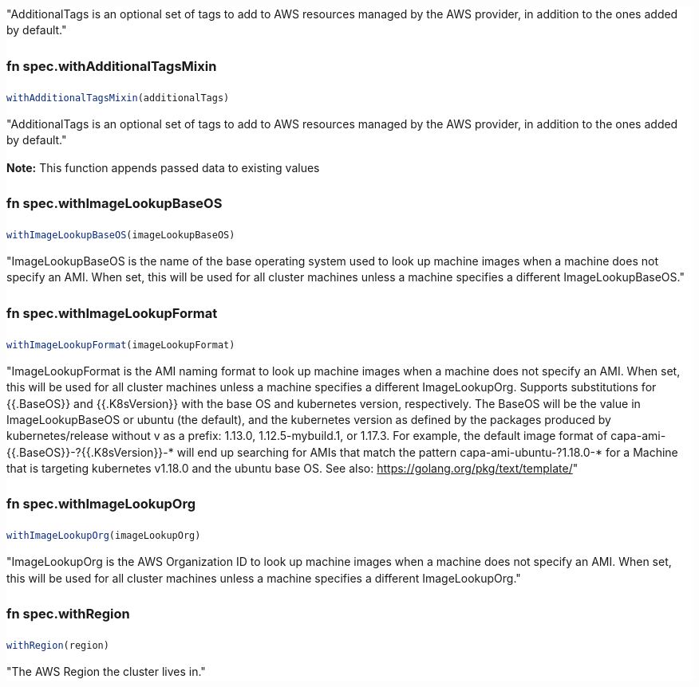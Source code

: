 "AdditionalTags is an optional set of tags to add to AWS resources managed by the AWS provider, in addition to the ones added by default."

### fn spec.withAdditionalTagsMixin

```ts
withAdditionalTagsMixin(additionalTags)
```

"AdditionalTags is an optional set of tags to add to AWS resources managed by the AWS provider, in addition to the ones added by default."

**Note:** This function appends passed data to existing values

### fn spec.withImageLookupBaseOS

```ts
withImageLookupBaseOS(imageLookupBaseOS)
```

"ImageLookupBaseOS is the name of the base operating system used to look up machine images when a machine does not specify an AMI. When set, this will be used for all cluster machines unless a machine specifies a different ImageLookupBaseOS."

### fn spec.withImageLookupFormat

```ts
withImageLookupFormat(imageLookupFormat)
```

"ImageLookupFormat is the AMI naming format to look up machine images when a machine does not specify an AMI. When set, this will be used for all cluster machines unless a machine specifies a different ImageLookupOrg. Supports substitutions for {{.BaseOS}} and {{.K8sVersion}} with the base OS and kubernetes version, respectively. The BaseOS will be the value in ImageLookupBaseOS or ubuntu (the default), and the kubernetes version as defined by the packages produced by kubernetes/release without v as a prefix: 1.13.0, 1.12.5-mybuild.1, or 1.17.3. For example, the default image format of capa-ami-{{.BaseOS}}-?{{.K8sVersion}}-* will end up searching for AMIs that match the pattern capa-ami-ubuntu-?1.18.0-* for a Machine that is targeting kubernetes v1.18.0 and the ubuntu base OS. See also: https://golang.org/pkg/text/template/"

### fn spec.withImageLookupOrg

```ts
withImageLookupOrg(imageLookupOrg)
```

"ImageLookupOrg is the AWS Organization ID to look up machine images when a machine does not specify an AMI. When set, this will be used for all cluster machines unless a machine specifies a different ImageLookupOrg."

### fn spec.withRegion

```ts
withRegion(region)
```

"The AWS Region the cluster lives in."
